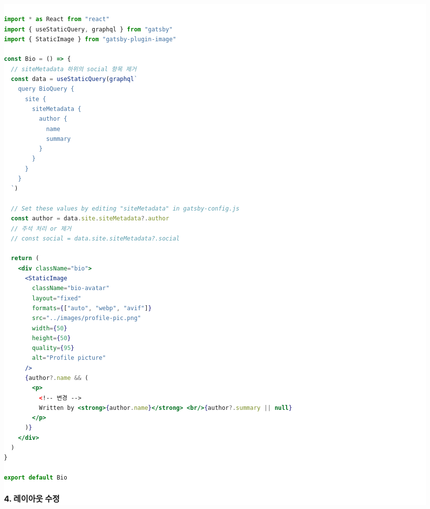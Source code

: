 ```jsx

import * as React from "react"
import { useStaticQuery, graphql } from "gatsby"
import { StaticImage } from "gatsby-plugin-image"

const Bio = () => {
  // siteMetadata 하위의 social 항목 제거
  const data = useStaticQuery(graphql`
    query BioQuery {
      site {
        siteMetadata {
          author {
            name
            summary
          }
        }
      }
    }
  `)

  // Set these values by editing "siteMetadata" in gatsby-config.js
  const author = data.site.siteMetadata?.author
  // 주석 처리 or 제거
  // const social = data.site.siteMetadata?.social

  return (
    <div className="bio">
      <StaticImage
        className="bio-avatar"
        layout="fixed"
        formats={["auto", "webp", "avif"]}
        src="../images/profile-pic.png"
        width={50}
        height={50}
        quality={95}
        alt="Profile picture"
      />
      {author?.name && (
        <p>
          <!-- 변경 -->
          Written by <strong>{author.name}</strong> <br/>{author?.summary || null}
        </p>
      )}
    </div>
  )
}

export default Bio
```

### 4. 레이아웃 수정
